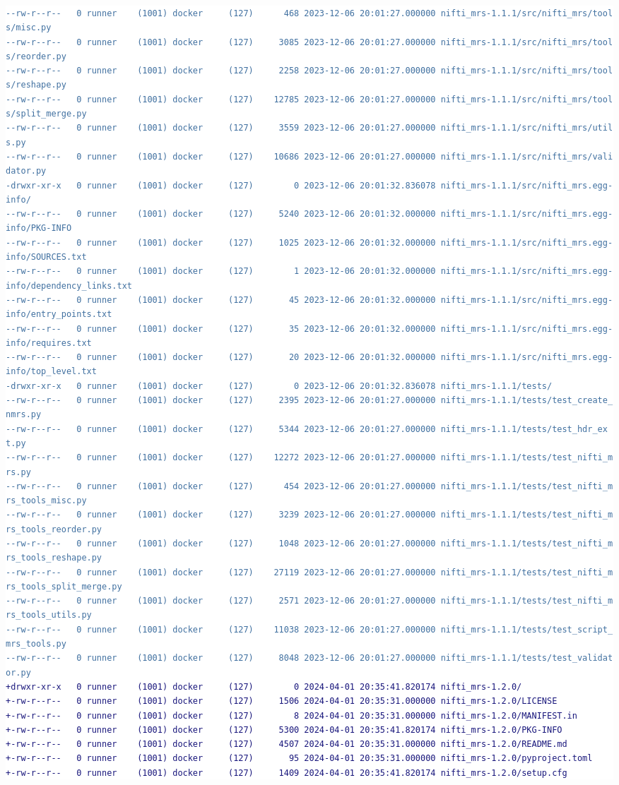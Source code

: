 ```diff
--rw-r--r--   0 runner    (1001) docker     (127)      468 2023-12-06 20:01:27.000000 nifti_mrs-1.1.1/src/nifti_mrs/tools/misc.py
--rw-r--r--   0 runner    (1001) docker     (127)     3085 2023-12-06 20:01:27.000000 nifti_mrs-1.1.1/src/nifti_mrs/tools/reorder.py
--rw-r--r--   0 runner    (1001) docker     (127)     2258 2023-12-06 20:01:27.000000 nifti_mrs-1.1.1/src/nifti_mrs/tools/reshape.py
--rw-r--r--   0 runner    (1001) docker     (127)    12785 2023-12-06 20:01:27.000000 nifti_mrs-1.1.1/src/nifti_mrs/tools/split_merge.py
--rw-r--r--   0 runner    (1001) docker     (127)     3559 2023-12-06 20:01:27.000000 nifti_mrs-1.1.1/src/nifti_mrs/utils.py
--rw-r--r--   0 runner    (1001) docker     (127)    10686 2023-12-06 20:01:27.000000 nifti_mrs-1.1.1/src/nifti_mrs/validator.py
-drwxr-xr-x   0 runner    (1001) docker     (127)        0 2023-12-06 20:01:32.836078 nifti_mrs-1.1.1/src/nifti_mrs.egg-info/
--rw-r--r--   0 runner    (1001) docker     (127)     5240 2023-12-06 20:01:32.000000 nifti_mrs-1.1.1/src/nifti_mrs.egg-info/PKG-INFO
--rw-r--r--   0 runner    (1001) docker     (127)     1025 2023-12-06 20:01:32.000000 nifti_mrs-1.1.1/src/nifti_mrs.egg-info/SOURCES.txt
--rw-r--r--   0 runner    (1001) docker     (127)        1 2023-12-06 20:01:32.000000 nifti_mrs-1.1.1/src/nifti_mrs.egg-info/dependency_links.txt
--rw-r--r--   0 runner    (1001) docker     (127)       45 2023-12-06 20:01:32.000000 nifti_mrs-1.1.1/src/nifti_mrs.egg-info/entry_points.txt
--rw-r--r--   0 runner    (1001) docker     (127)       35 2023-12-06 20:01:32.000000 nifti_mrs-1.1.1/src/nifti_mrs.egg-info/requires.txt
--rw-r--r--   0 runner    (1001) docker     (127)       20 2023-12-06 20:01:32.000000 nifti_mrs-1.1.1/src/nifti_mrs.egg-info/top_level.txt
-drwxr-xr-x   0 runner    (1001) docker     (127)        0 2023-12-06 20:01:32.836078 nifti_mrs-1.1.1/tests/
--rw-r--r--   0 runner    (1001) docker     (127)     2395 2023-12-06 20:01:27.000000 nifti_mrs-1.1.1/tests/test_create_nmrs.py
--rw-r--r--   0 runner    (1001) docker     (127)     5344 2023-12-06 20:01:27.000000 nifti_mrs-1.1.1/tests/test_hdr_ext.py
--rw-r--r--   0 runner    (1001) docker     (127)    12272 2023-12-06 20:01:27.000000 nifti_mrs-1.1.1/tests/test_nifti_mrs.py
--rw-r--r--   0 runner    (1001) docker     (127)      454 2023-12-06 20:01:27.000000 nifti_mrs-1.1.1/tests/test_nifti_mrs_tools_misc.py
--rw-r--r--   0 runner    (1001) docker     (127)     3239 2023-12-06 20:01:27.000000 nifti_mrs-1.1.1/tests/test_nifti_mrs_tools_reorder.py
--rw-r--r--   0 runner    (1001) docker     (127)     1048 2023-12-06 20:01:27.000000 nifti_mrs-1.1.1/tests/test_nifti_mrs_tools_reshape.py
--rw-r--r--   0 runner    (1001) docker     (127)    27119 2023-12-06 20:01:27.000000 nifti_mrs-1.1.1/tests/test_nifti_mrs_tools_split_merge.py
--rw-r--r--   0 runner    (1001) docker     (127)     2571 2023-12-06 20:01:27.000000 nifti_mrs-1.1.1/tests/test_nifti_mrs_tools_utils.py
--rw-r--r--   0 runner    (1001) docker     (127)    11038 2023-12-06 20:01:27.000000 nifti_mrs-1.1.1/tests/test_script_mrs_tools.py
--rw-r--r--   0 runner    (1001) docker     (127)     8048 2023-12-06 20:01:27.000000 nifti_mrs-1.1.1/tests/test_validator.py
+drwxr-xr-x   0 runner    (1001) docker     (127)        0 2024-04-01 20:35:41.820174 nifti_mrs-1.2.0/
+-rw-r--r--   0 runner    (1001) docker     (127)     1506 2024-04-01 20:35:31.000000 nifti_mrs-1.2.0/LICENSE
+-rw-r--r--   0 runner    (1001) docker     (127)        8 2024-04-01 20:35:31.000000 nifti_mrs-1.2.0/MANIFEST.in
+-rw-r--r--   0 runner    (1001) docker     (127)     5300 2024-04-01 20:35:41.820174 nifti_mrs-1.2.0/PKG-INFO
+-rw-r--r--   0 runner    (1001) docker     (127)     4507 2024-04-01 20:35:31.000000 nifti_mrs-1.2.0/README.md
+-rw-r--r--   0 runner    (1001) docker     (127)       95 2024-04-01 20:35:31.000000 nifti_mrs-1.2.0/pyproject.toml
+-rw-r--r--   0 runner    (1001) docker     (127)     1409 2024-04-01 20:35:41.820174 nifti_mrs-1.2.0/setup.cfg
```